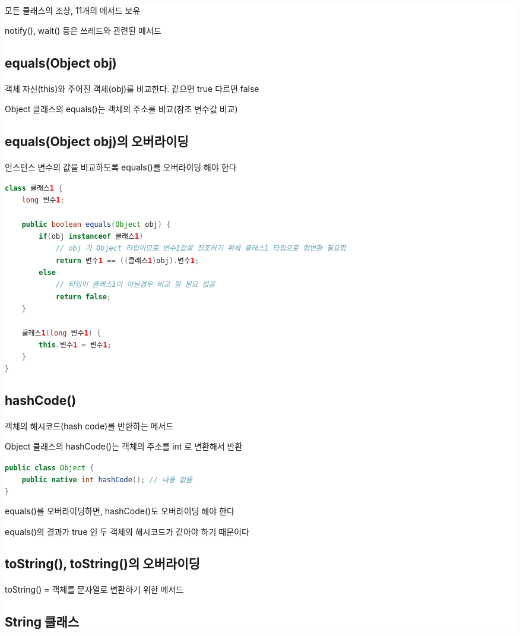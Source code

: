 모든 클래스의 조상, 11개의 메서드 보유

notify(), wait() 등은 쓰레드와 관련된 메서드

## equals(Object obj)

객체 자신(this)와 주어진 객체(obj)를 비교한다. 같으면 true 다르면 false

Object 클래스의 equals()는 객체의 주소를 비교(참조 변수값 비교)

## equals(Object obj)의 오버라이딩

인스턴스 변수의 값을 비교하도록 equals()를 오버라이딩 해야 한다

```java 
class 클래스1 {
    long 변수1;
    
    public boolean equals(Object obj) {
        if(obj instanceof 클래스1)
            // obj 가 Object 타입이므로 변수1값을 참조하기 위해 클래스1 타입으로 형변환 필요함
            return 변수1 == ((클래스1)obj).변수1;
        else
            // 타입이 클래스1이 아닐경우 비교 할 필요 없음
            return false;
    }
    
    클래스1(long 변수1) {
        this.변수1 = 변수1;
    }
}
```

## hashCode()

객체의 해시코드(hash code)를 반환하는 메서드

Object 클래스의 hashCode()는 객체의 주소를 int 로 변환해서 반환

```java 
public class Object {
    public native int hashCode(); // 내용 없음
}
```

equals()를 오버라이딩하면, hashCode()도 오버라이딩 해야 한다

equals()의 결과가 true 인 두 객체의 해시코드가 같아야 하기 때문이다

## toString(), toString()의 오버라이딩

toString() = 객체를 문자열로 변환하기 위한 메서드

## String 클래스
